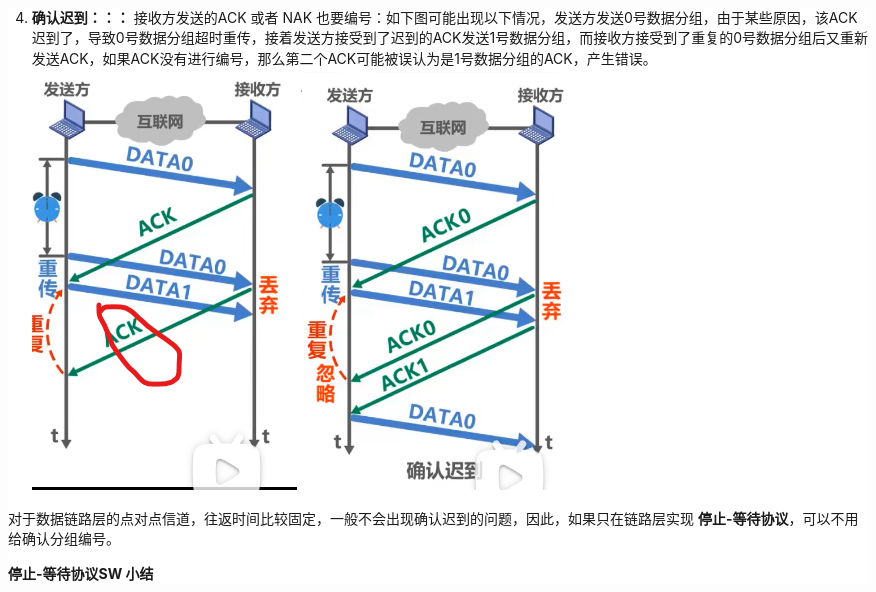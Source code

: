4.  **确认迟到：：：** 接收方发送的ACK 或者 NAK 也要编号：如下图可能出现以下情况，发送方发送0号数据分组，由于某些原因，该ACK迟到了，导致0号数据分组超时重传，接着发送方接受到了迟到的ACK发送1号数据分组，而接收方接受到了重复的0号数据分组后又重新发送ACK，如果ACK没有进行编号，那么第二个ACK可能被误认为是1号数据分组的ACK，产生错误。 ![image-20201213130432444](121010_2数据链路层.assets/image-20201213130432444.png)
![image-20201213131223620](121010_2数据链路层.assets/image-20201213131223620.png)

对于数据链路层的点对点信道，往返时间比较固定，一般不会出现确认迟到的问题，因此，如果只在链路层实现 **停止-等待协议**，可以不用给确认分组编号。

**停止-等待协议SW 小结**
